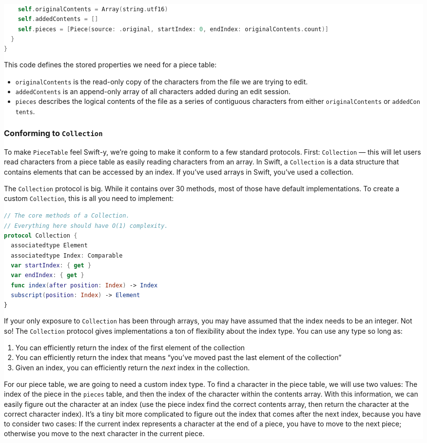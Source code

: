 ``` swift
    self.originalContents = Array(string.utf16)
    self.addedContents = []
    self.pieces = [Piece(source: .original, startIndex: 0, endIndex: originalContents.count)]
  }
}
```

This code defines the stored properties we need for a piece table:

* `originalContents` is the read-only copy of the characters from the file we are trying to edit.
* `addedContents` is an append-only array of all characters added during an edit session.
* `pieces` describes the logical contents of the file as a series of contiguous characters from either `originalContents` or `addedContents`.

### Conforming to `Collection`

To make `PieceTable` feel Swift-y, we’re going to make it conform to a few standard protocols. First: `Collection` — this will let users read characters from a piece table as easily reading characters from an array. In Swift, a `Collection` is a data structure that contains elements that can be accessed by an index. If you’ve used arrays in Swift, you’ve used a collection.

The `Collection` protocol is big. While it contains over 30 methods, most of those have default implementations. To create a custom `Collection`, this is all you need to implement:

```swift
// The core methods of a Collection.
// Everything here should have O(1) complexity.
protocol Collection {
  associatedtype Element
  associatedtype Index: Comparable
  var startIndex: { get }
  var endIndex: { get }
  func index(after position: Index) -> Index
  subscript(position: Index) -> Element
}
```

If your only exposure to `Collection` has been through arrays, you may have assumed that the index needs to be an integer. Not so! The `Collection` protocol gives implementations a ton of flexibility about the index type. You can use any type so long as: 

1. You can efficiently return the index of the first element of the collection
2. You can efficiently return the index that means “you’ve moved past the last element of the collection”
3. Given an index, you can efficiently return the *next* index in the collection.

For our piece table, we are going to need a custom index type. To find a character in the piece table, we will use two values: The index of the piece in the `pieces` table, and then the index of the character within the contents array. With this information, we can easily figure out the character at an index (use the piece index find the correct contents array, then return the character at the correct character index). It’s a tiny bit more complicated to figure out the index that comes after the next index, because you have to consider two cases: If the current index represents a character at the end of a piece, you have to move to the next piece; otherwise you move to the next character in the current piece. 
